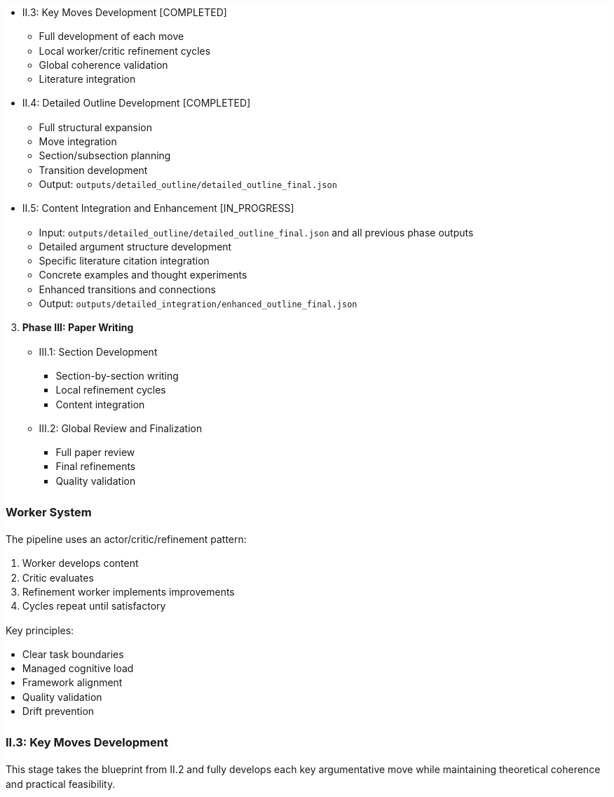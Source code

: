    - II.3: Key Moves Development [COMPLETED]

     - Full development of each move
     - Local worker/critic refinement cycles
     - Global coherence validation
     - Literature integration

   - II.4: Detailed Outline Development [COMPLETED]

     - Full structural expansion
     - Move integration
     - Section/subsection planning
     - Transition development
     - Output: `outputs/detailed_outline/detailed_outline_final.json`

   - II.5: Content Integration and Enhancement [IN_PROGRESS]
     - Input: `outputs/detailed_outline/detailed_outline_final.json` and all previous phase outputs
     - Detailed argument structure development
     - Specific literature citation integration
     - Concrete examples and thought experiments
     - Enhanced transitions and connections
     - Output: `outputs/detailed_integration/enhanced_outline_final.json`

3. **Phase III: Paper Writing**

   - III.1: Section Development

     - Section-by-section writing
     - Local refinement cycles
     - Content integration

   - III.2: Global Review and Finalization
     - Full paper review
     - Final refinements
     - Quality validation

### Worker System

The pipeline uses an actor/critic/refinement pattern:

1. Worker develops content
2. Critic evaluates
3. Refinement worker implements improvements
4. Cycles repeat until satisfactory

Key principles:

- Clear task boundaries
- Managed cognitive load
- Framework alignment
- Quality validation
- Drift prevention

### II.3: Key Moves Development

This stage takes the blueprint from II.2 and fully develops each key argumentative
move while maintaining theoretical coherence and practical feasibility.
